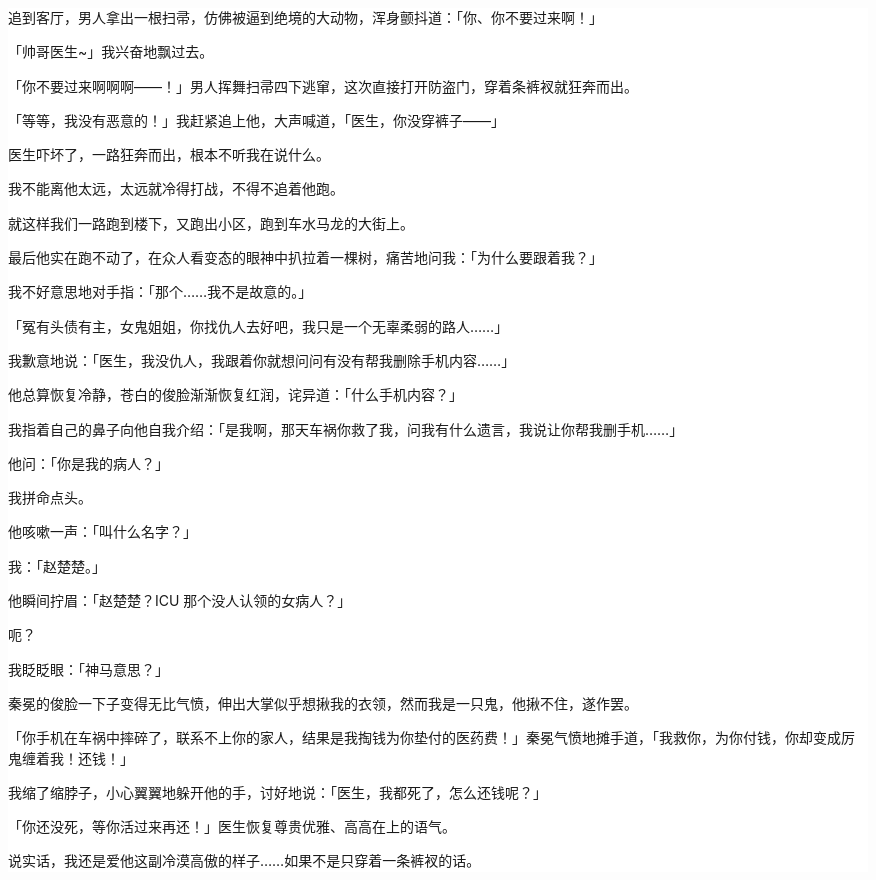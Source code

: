 追到客厅，男人拿出一根扫帚，仿佛被逼到绝境的大动物，浑身颤抖道：「你、你不要过来啊！」


「帅哥医生~」我兴奋地飘过去。


「你不要过来啊啊啊——！」男人挥舞扫帚四下逃窜，这次直接打开防盗门，穿着条裤衩就狂奔而出。


「等等，我没有恶意的！」我赶紧追上他，大声喊道，「医生，你没穿裤子——」


医生吓坏了，一路狂奔而出，根本不听我在说什么。


我不能离他太远，太远就冷得打战，不得不追着他跑。


就这样我们一路跑到楼下，又跑出小区，跑到车水马龙的大街上。


最后他实在跑不动了，在众人看变态的眼神中扒拉着一棵树，痛苦地问我：「为什么要跟着我？」


我不好意思地对手指：「那个……我不是故意的。」


「冤有头债有主，女鬼姐姐，你找仇人去好吧，我只是一个无辜柔弱的路人……」


我歉意地说：「医生，我没仇人，我跟着你就想问问有没有帮我删除手机内容……」


他总算恢复冷静，苍白的俊脸渐渐恢复红润，诧异道：「什么手机内容？」


我指着自己的鼻子向他自我介绍：「是我啊，那天车祸你救了我，问我有什么遗言，我说让你帮我删手机……」


他问：「你是我的病人？」


我拼命点头。


他咳嗽一声：「叫什么名字？」


我：「赵楚楚。」


他瞬间拧眉：「赵楚楚？ICU 那个没人认领的女病人？」


呃？


我眨眨眼：「神马意思？」


秦冕的俊脸一下子变得无比气愤，伸出大掌似乎想揪我的衣领，然而我是一只鬼，他揪不住，遂作罢。


「你手机在车祸中摔碎了，联系不上你的家人，结果是我掏钱为你垫付的医药费！」秦冕气愤地摊手道，「我救你，为你付钱，你却变成厉鬼缠着我！还钱！」


我缩了缩脖子，小心翼翼地躲开他的手，讨好地说：「医生，我都死了，怎么还钱呢？」


「你还没死，等你活过来再还！」医生恢复尊贵优雅、高高在上的语气。


说实话，我还是爱他这副冷漠高傲的样子……如果不是只穿着一条裤衩的话。
